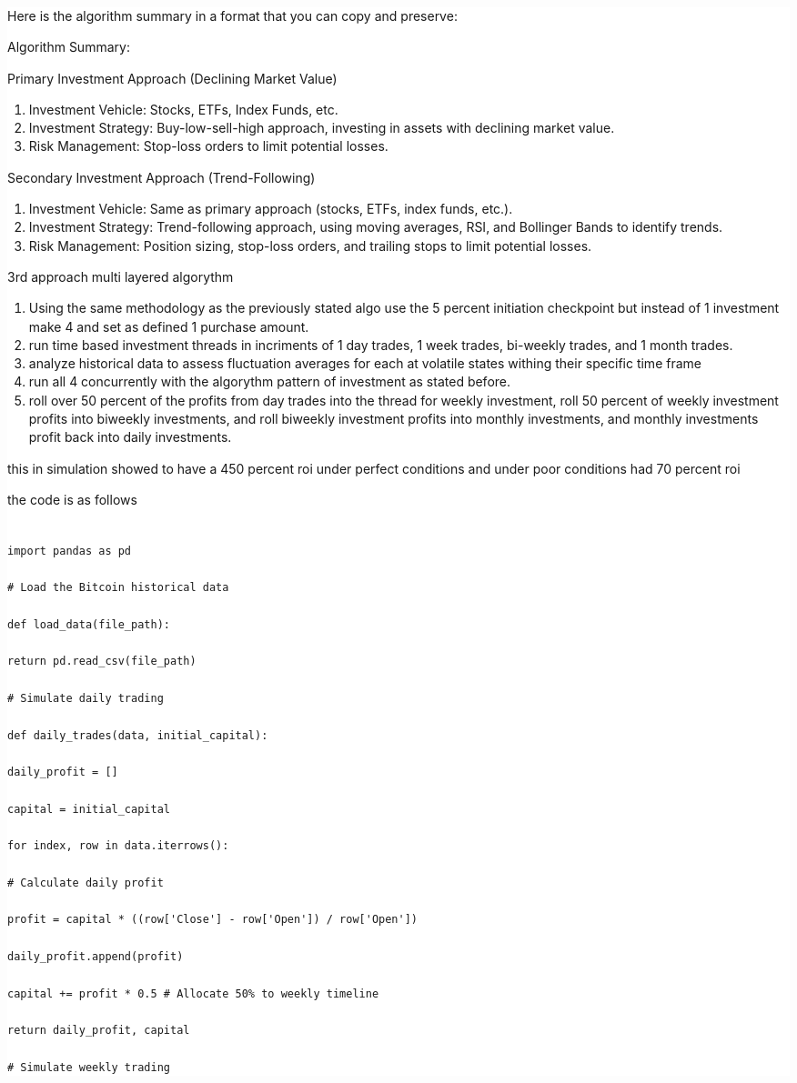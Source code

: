 Here is the algorithm summary in a format that you can copy and preserve:

Algorithm Summary:

Primary Investment Approach (Declining Market Value)

1. Investment Vehicle: Stocks, ETFs, Index Funds, etc.
2. Investment Strategy: Buy-low-sell-high approach, investing in assets with declining market value.
3. Risk Management: Stop-loss orders to limit potential losses.

Secondary Investment Approach (Trend-Following)

1. Investment Vehicle: Same as primary approach (stocks, ETFs, index funds, etc.).
2. Investment Strategy: Trend-following approach, using moving averages, RSI, and Bollinger Bands to identify trends.
3. Risk Management: Position sizing, stop-loss orders, and trailing stops to limit potential losses.

3rd approach multi layered algorythm

1. Using the same methodology as the previously stated algo use the 5 percent initiation checkpoint but instead of 1 investment make 4 and set as defined 1 purchase amount.
2. run time based investment threads in incriments of 1 day trades, 1 week trades, bi-weekly trades, and 1 month trades.
3. analyze historical data to assess fluctuation averages for each at volatile states withing their specific time frame
4. run all 4 concurrently with the algorythm pattern of investment as stated before.
5. roll over 50 percent of the profits from day trades into the thread for weekly investment, roll 50 percent of weekly investment profits into biweekly investments, and roll biweekly investment profits into monthly investments, and monthly investments profit back into daily investments.

this in simulation showed to have a 450 percent roi under perfect conditions and under poor conditions had 70 percent roi

the code is as follows


```

import pandas as pd

# Load the Bitcoin historical data

def load_data(file_path):

return pd.read_csv(file_path)

# Simulate daily trading

def daily_trades(data, initial_capital):

daily_profit = []

capital = initial_capital

for index, row in data.iterrows():

# Calculate daily profit

profit = capital * ((row['Close'] - row['Open']) / row['Open'])

daily_profit.append(profit)

capital += profit * 0.5 # Allocate 50% to weekly timeline

return daily_profit, capital

# Simulate weekly trading
```